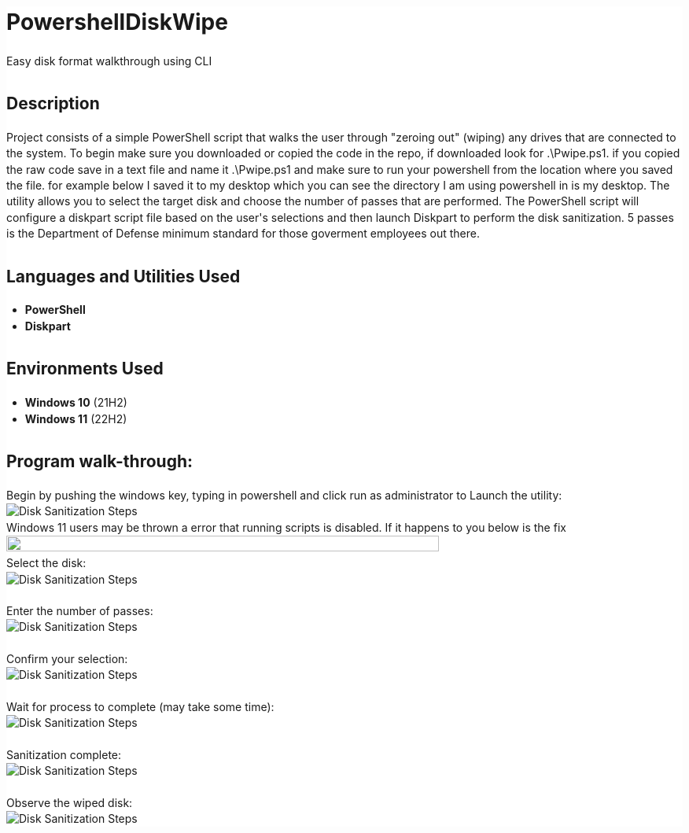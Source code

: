 # PowershellDiskWipe
Easy disk format walkthrough using CLI
<h2>Description</h2>
Project consists of a simple PowerShell script that walks the user through "zeroing out" (wiping) any drives that are connected to the system. To begin make sure you downloaded or copied the code in the repo, if downloaded look for .\Pwipe.ps1. if you copied the raw code save in a text file and name it .\Pwipe.ps1 and make sure to run your powershell from the location where you saved the file. for example below I saved it to my desktop which you can see the directory I am using powershell in is my desktop. The utility allows you to select the target disk and choose the number of passes that are performed. The PowerShell script will configure a diskpart script file based on the user's selections and then launch Diskpart to perform the disk sanitization. 5 passes is the Department of Defense minimum standard for those goverment employees out there.
<br />

<h2>Languages and Utilities Used</h2>

- <b>PowerShell</b> 
- <b>Diskpart</b>

<h2>Environments Used </h2>

- <b>Windows 10</b> (21H2)
- <b>Windows 11</b> (22H2) 
<h2>Program walk-through:</h2>

<p align="center">

  Begin by pushing the windows key, typing in powershell and click run as administrator to
Launch the utility: <br/>
<img src="https://i.imgur.com/AD3KRS9.png" height="80%" width="80%" alt="Disk Sanitization Steps"/>
<br />
Windows 11 users may be thrown a error that running scripts is disabled. If it happens to you below is the fix
<img src="https://i.imgur.com/ACqoaQL.png" height="80%" width="80%"/>
<br />
Select the disk:  <br/>
<img src="https://i.imgur.com/tcTyMUE.png" height="80%" width="80%" alt="Disk Sanitization Steps"/>
<br />
<br />
Enter the number of passes: <br/>
<img src="https://i.imgur.com/nCIbXbg.png" height="80%" width="80%" alt="Disk Sanitization Steps"/>
<br />
<br />
Confirm your selection:  <br/>
<img src="https://i.imgur.com/cdFHBiU.png" height="80%" width="80%" alt="Disk Sanitization Steps"/>
<br />
<br />
Wait for process to complete (may take some time):  <br/>
<img src="https://i.imgur.com/JL945Ga.png" height="80%" width="80%" alt="Disk Sanitization Steps"/>
<br />
<br />
Sanitization complete:  <br/>
<img src="https://i.imgur.com/K71yaM2.png" height="80%" width="80%" alt="Disk Sanitization Steps"/>
<br />
<br />
Observe the wiped disk:  <br/>
<img src="https://i.imgur.com/AeZkvFQ.png" height="80%" width="80%" alt="Disk Sanitization Steps"/>
</p>
